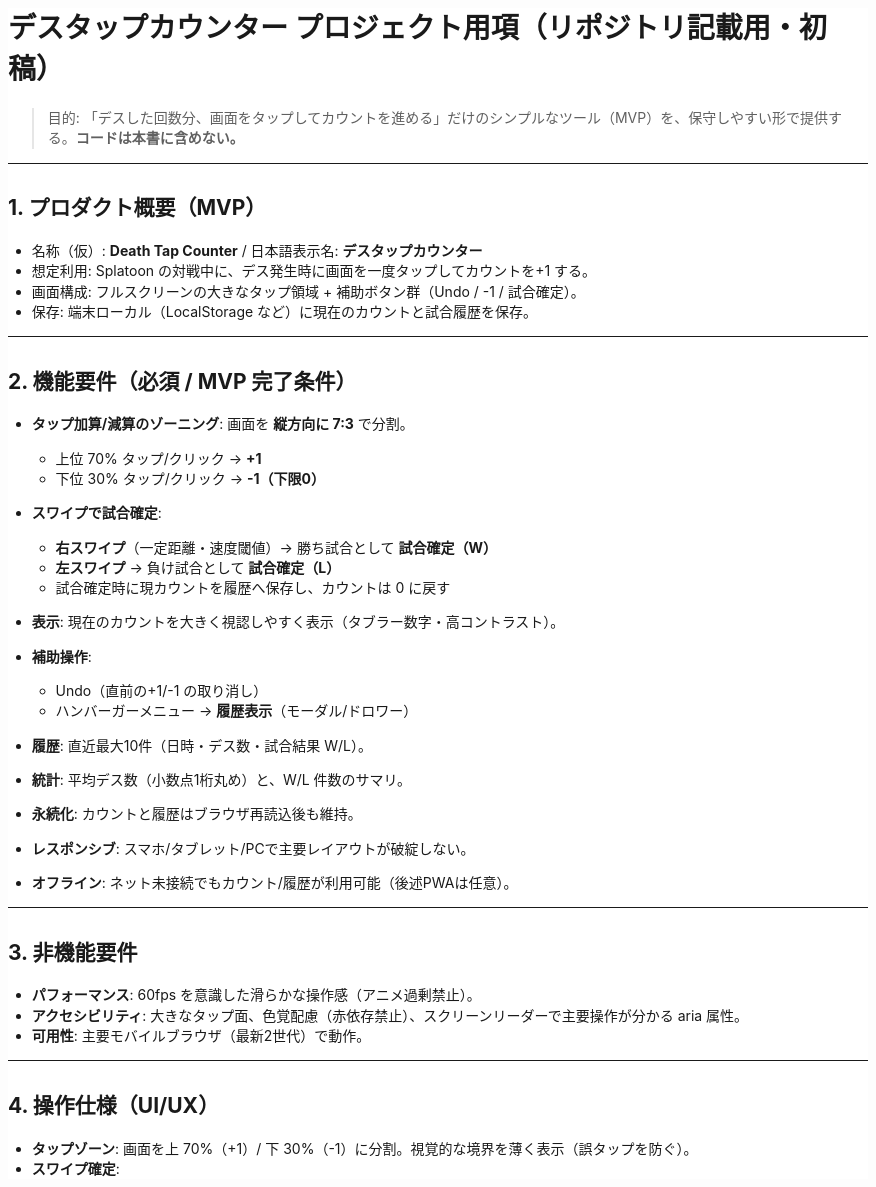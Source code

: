 # デスタップカウンター プロジェクト用項（リポジトリ記載用・初稿）

> 目的: 「デスした回数分、画面をタップしてカウントを進める」だけのシンプルなツール（MVP）を、保守しやすい形で提供する。**コードは本書に含めない。**

---

## 1. プロダクト概要（MVP）

* 名称（仮）: **Death Tap Counter** / 日本語表示名: **デスタップカウンター**
* 想定利用: Splatoon の対戦中に、デス発生時に画面を一度タップしてカウントを+1 する。
* 画面構成: フルスクリーンの大きなタップ領域 + 補助ボタン群（Undo / -1 / 試合確定）。
* 保存: 端末ローカル（LocalStorage など）に現在のカウントと試合履歴を保存。

---

## 2. 機能要件（必須 / MVP 完了条件）

* **タップ加算/減算のゾーニング**: 画面を **縦方向に 7:3** で分割。

  * 上位 70% タップ/クリック → **+1**
  * 下位 30% タップ/クリック → **-1（下限0）**
* **スワイプで試合確定**:

  * **右スワイプ**（一定距離・速度閾値）→ 勝ち試合として **試合確定（W）**
  * **左スワイプ** → 負け試合として **試合確定（L）**
  * 試合確定時に現カウントを履歴へ保存し、カウントは 0 に戻す
* **表示**: 現在のカウントを大きく視認しやすく表示（タブラー数字・高コントラスト）。
* **補助操作**:

  * Undo（直前の+1/-1 の取り消し）
  * ハンバーガーメニュー → **履歴表示**（モーダル/ドロワー）
* **履歴**: 直近最大10件（日時・デス数・試合結果 W/L）。
* **統計**: 平均デス数（小数点1桁丸め）と、W/L 件数のサマリ。
* **永続化**: カウントと履歴はブラウザ再読込後も維持。
* **レスポンシブ**: スマホ/タブレット/PCで主要レイアウトが破綻しない。
* **オフライン**: ネット未接続でもカウント/履歴が利用可能（後述PWAは任意）。

---

## 3. 非機能要件

* **パフォーマンス**: 60fps を意識した滑らかな操作感（アニメ過剰禁止）。
* **アクセシビリティ**: 大きなタップ面、色覚配慮（赤依存禁止）、スクリーンリーダーで主要操作が分かる aria 属性。
* **可用性**: 主要モバイルブラウザ（最新2世代）で動作。

---

## 4. 操作仕様（UI/UX）

* **タップゾーン**: 画面を上 70%（+1）/ 下 30%（-1）に分割。視覚的な境界を薄く表示（誤タップを防ぐ）。
* **スワイプ確定**:

